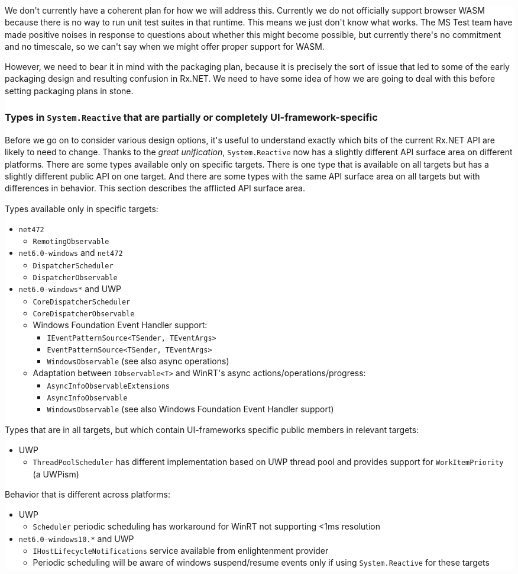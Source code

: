 We don't currently have a coherent plan for how we will address this. Currently we do not officially support browser WASM because there is no way to run unit test suites in that runtime. This means we just don't know what works. The MS Test team have made positive noises in response to questions about whether this might become possible, but currently there's no commitment and no timescale, so we can't say when we might offer proper support for WASM.

However, we need to bear it in mind with the packaging plan, because it is precisely the sort of issue that led to some of the early packaging design and resulting confusion in Rx.NET. We need to have some idea of how we are going to deal with this before setting packaging plans in stone.


### Types in `System.Reactive` that are partially or completely UI-framework-specific

Before we go on to consider various design options, it's useful to understand exactly which bits of the current Rx.NET API are likely to need to change. Thanks to the _great unification_, `System.Reactive` now has a slightly different API surface area on different platforms. There are some types available only on specific targets. There is one type that is available on all targets but has a slightly different public API on one target. And there are some types with the same API surface area on all targets but with differences in behavior. This section describes the afflicted API surface area.

Types available only in specific targets:

* `net472`
  * `RemotingObservable`
* `net6.0-windows` and `net472`
  * `DispatcherScheduler`
  * `DispatcherObservable`
* `net6.0-windows*` and UWP
  * `CoreDispatcherScheduler`
  * `CoreDispatcherObservable`
  * Windows Foundation Event Handler support:
    * `IEventPatternSource<TSender, TEventArgs>`
    * `EventPatternSource<TSender, TEventArgs>`
    * `WindowsObservable` (see also async operations)
  * Adaptation between `IObservable<T>` and WinRT's async actions/operations/progress:
    * `AsyncInfoObservableExtensions`
    * `AsyncInfoObservable`
    * `WindowsObservable` (see also Windows Foundation Event Handler support)

Types that are in all targets, but which contain UI-frameworks specific public members in relevant targets:

* UWP
  * `ThreadPoolScheduler` has different implementation based on UWP thread pool and provides support for `WorkItemPriority` (a UWPism)

Behavior that is different across platforms:

* UWP
  * `Scheduler` periodic scheduling has workaround for WinRT not supporting &lt;1ms resolution
* `net6.0-windows10.*` and UWP
  * `IHostLifecycleNotifications` service available from enlightenment provider
  * Periodic scheduling will be aware of windows suspend/resume events only if using `System.Reactive` for these targets
